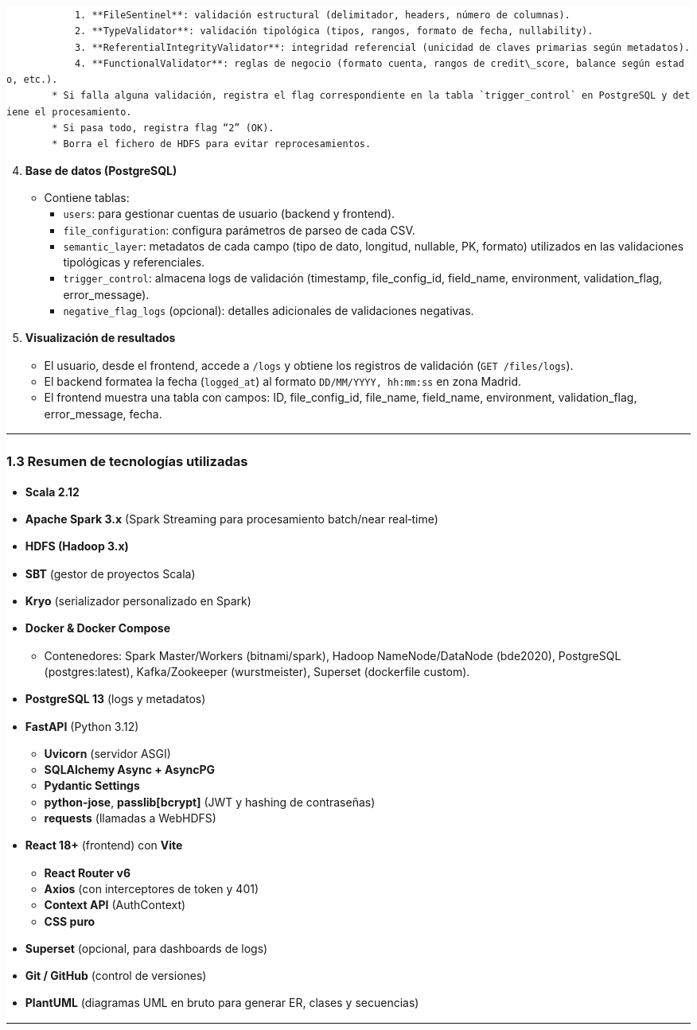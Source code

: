                1. **FileSentinel**: validación estructural (delimitador, headers, número de columnas).
                2. **TypeValidator**: validación tipológica (tipos, rangos, formato de fecha, nullability).
                3. **ReferentialIntegrityValidator**: integridad referencial (unicidad de claves primarias según metadatos).
                4. **FunctionalValidator**: reglas de negocio (formato cuenta, rangos de credit\_score, balance según estado, etc.).
            * Si falla alguna validación, registra el flag correspondiente en la tabla `trigger_control` en PostgreSQL y detiene el procesamiento.
            * Si pasa todo, registra flag “2” (OK).
            * Borra el fichero de HDFS para evitar reprocesamientos.

4. **Base de datos (PostgreSQL)**

    * Contiene tablas:
        * `users`: para gestionar cuentas de usuario (backend y frontend).
        * `file_configuration`: configura parámetros de parseo de cada CSV.
        * `semantic_layer`: metadatos de cada campo (tipo de dato, longitud, nullable, PK, formato) utilizados en las validaciones tipológicas y referenciales.
        * `trigger_control`: almacena logs de validación (timestamp, file_config_id, field_name, environment, validation_flag, error_message).
        * `negative_flag_logs` (opcional): detalles adicionales de validaciones negativas.

5. **Visualización de resultados**

    * El usuario, desde el frontend, accede a `/logs` y obtiene los registros de validación (`GET /files/logs`).
    * El backend formatea la fecha (`logged_at`) al formato `DD/MM/YYYY, hh:mm:ss` en zona Madrid.
    * El frontend muestra una tabla con campos: ID, file\_config\_id, file\_name, field\_name, environment, validation\_flag, error\_message, fecha.

---

### 1.3 Resumen de tecnologías utilizadas

* **Scala 2.12**
* **Apache Spark 3.x** (Spark Streaming para procesamiento batch/near real‐time)
* **HDFS (Hadoop 3.x)**
* **SBT** (gestor de proyectos Scala)
* **Kryo** (serializador personalizado en Spark)
* **Docker & Docker Compose**

    * Contenedores: Spark Master/Workers (bitnami/spark), Hadoop NameNode/DataNode (bde2020), PostgreSQL (postgres\:latest), Kafka/Zookeeper (wurstmeister), Superset (dockerfile custom).
* **PostgreSQL 13** (logs y metadatos)
* **FastAPI** (Python 3.12)

    * **Uvicorn** (servidor ASGI)
    * **SQLAlchemy Async + AsyncPG**
    * **Pydantic Settings**
    * **python-jose**, **passlib\[bcrypt]** (JWT y hashing de contraseñas)
    * **requests** (llamadas a WebHDFS)
* **React 18+** (frontend) con **Vite**

    * **React Router v6**
    * **Axios** (con interceptores de token y 401)
    * **Context API** (AuthContext)
    * **CSS puro**
* **Superset** (opcional, para dashboards de logs)
* **Git / GitHub** (control de versiones)
* **PlantUML** (diagramas UML en bruto para generar ER, clases y secuencias)

---